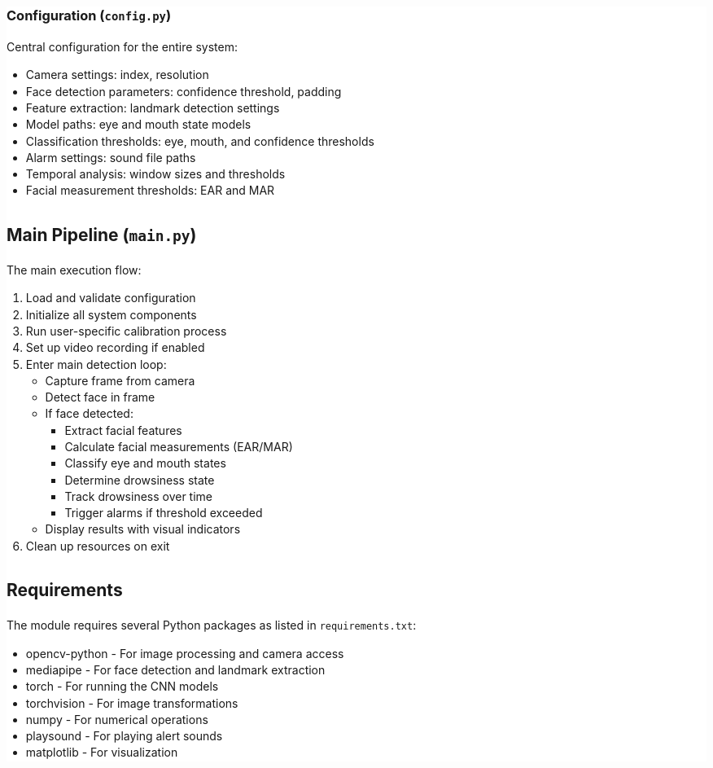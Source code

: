### Configuration (`config.py`)
Central configuration for the entire system:
- Camera settings: index, resolution
- Face detection parameters: confidence threshold, padding
- Feature extraction: landmark detection settings
- Model paths: eye and mouth state models
- Classification thresholds: eye, mouth, and confidence thresholds
- Alarm settings: sound file paths
- Temporal analysis: window sizes and thresholds
- Facial measurement thresholds: EAR  and MAR 

## Main Pipeline (`main.py`)

The main execution flow:
1. Load and validate configuration
2. Initialize all system components
3. Run user-specific calibration process
4. Set up video recording if enabled
5. Enter main detection loop:
   - Capture frame from camera
   - Detect face in frame
   - If face detected:
     - Extract facial features
     - Calculate facial measurements (EAR/MAR)
     - Classify eye and mouth states
     - Determine drowsiness state
     - Track drowsiness over time
     - Trigger alarms if threshold exceeded
   - Display results with visual indicators
6. Clean up resources on exit

## Requirements
The module requires several Python packages as listed in `requirements.txt`:
- opencv-python - For image processing and camera access
- mediapipe - For face detection and landmark extraction
- torch - For running the CNN models
- torchvision - For image transformations
- numpy - For numerical operations
- playsound - For playing alert sounds
- matplotlib - For visualization

